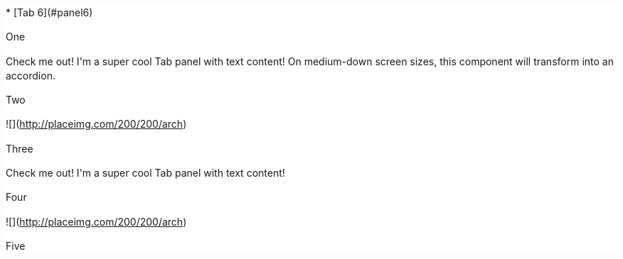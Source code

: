\*   \[Tab 6](#panel6)



<div class="tabs-content" data-tabs-content="example-tabs">



<div class="tabs-panel is-active" id="panel1" role="tabpanel" aria-labelledby="panel1-label">



One



Check me out! I'm a super cool Tab panel with text content! On medium-down screen sizes, this component will transform into an accordion.



</div>



<div class="tabs-panel" id="panel2" role="tabpanel" aria-labelledby="panel2-label" aria-hidden="true">



Two



!\[](http://placeimg.com/200/200/arch)</div>



<div class="tabs-panel" id="panel3" role="tabpanel" aria-labelledby="panel3-label" aria-hidden="true">



Three



Check me out! I'm a super cool Tab panel with text content!



</div>



<div class="tabs-panel" id="panel4" role="tabpanel" aria-labelledby="panel4-label" aria-hidden="true">



Four



!\[](http://placeimg.com/200/200/arch)</div>



<div class="tabs-panel" id="panel5" role="tabpanel" aria-labelledby="panel5-label" aria-hidden="true">



Five
